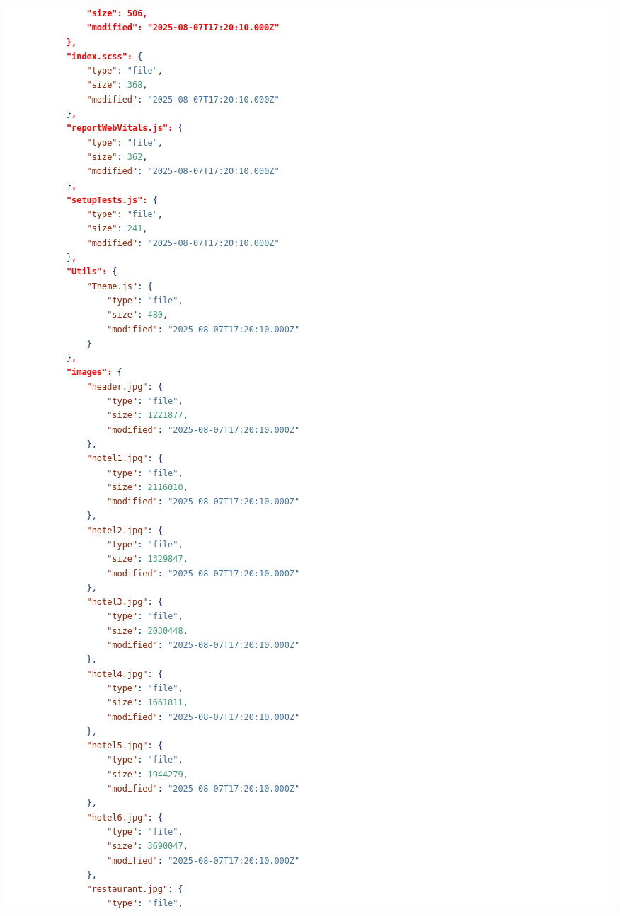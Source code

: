 ```json
                "size": 506,
                "modified": "2025-08-07T17:20:10.000Z"
            },
            "index.scss": {
                "type": "file",
                "size": 368,
                "modified": "2025-08-07T17:20:10.000Z"
            },
            "reportWebVitals.js": {
                "type": "file",
                "size": 362,
                "modified": "2025-08-07T17:20:10.000Z"
            },
            "setupTests.js": {
                "type": "file",
                "size": 241,
                "modified": "2025-08-07T17:20:10.000Z"
            },
            "Utils": {
                "Theme.js": {
                    "type": "file",
                    "size": 480,
                    "modified": "2025-08-07T17:20:10.000Z"
                }
            },
            "images": {
                "header.jpg": {
                    "type": "file",
                    "size": 1221877,
                    "modified": "2025-08-07T17:20:10.000Z"
                },
                "hotel1.jpg": {
                    "type": "file",
                    "size": 2116010,
                    "modified": "2025-08-07T17:20:10.000Z"
                },
                "hotel2.jpg": {
                    "type": "file",
                    "size": 1329847,
                    "modified": "2025-08-07T17:20:10.000Z"
                },
                "hotel3.jpg": {
                    "type": "file",
                    "size": 2030448,
                    "modified": "2025-08-07T17:20:10.000Z"
                },
                "hotel4.jpg": {
                    "type": "file",
                    "size": 1661811,
                    "modified": "2025-08-07T17:20:10.000Z"
                },
                "hotel5.jpg": {
                    "type": "file",
                    "size": 1944279,
                    "modified": "2025-08-07T17:20:10.000Z"
                },
                "hotel6.jpg": {
                    "type": "file",
                    "size": 3690047,
                    "modified": "2025-08-07T17:20:10.000Z"
                },
                "restaurant.jpg": {
                    "type": "file",
```